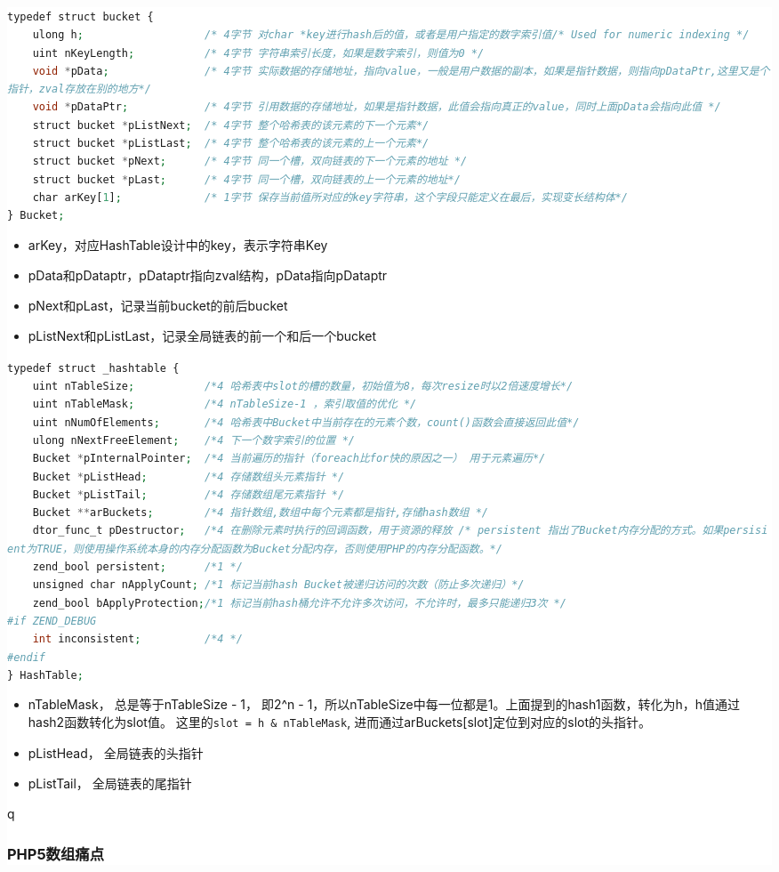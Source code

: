 ```php
typedef struct bucket {  
    ulong h;                   /* 4字节 对char *key进行hash后的值，或者是用户指定的数字索引值/* Used for numeric indexing */
    uint nKeyLength;           /* 4字节 字符串索引长度，如果是数字索引，则值为0 */  
    void *pData;               /* 4字节 实际数据的存储地址，指向value，一般是用户数据的副本，如果是指针数据，则指向pDataPtr,这里又是个指针，zval存放在别的地方*/
    void *pDataPtr;            /* 4字节 引用数据的存储地址，如果是指针数据，此值会指向真正的value，同时上面pData会指向此值 */  
    struct bucket *pListNext;  /* 4字节 整个哈希表的该元素的下一个元素*/  
    struct bucket *pListLast;  /* 4字节 整个哈希表的该元素的上一个元素*/  
    struct bucket *pNext;      /* 4字节 同一个槽，双向链表的下一个元素的地址 */  
    struct bucket *pLast;      /* 4字节 同一个槽，双向链表的上一个元素的地址*/  
    char arKey[1];             /* 1字节 保存当前值所对应的key字符串，这个字段只能定义在最后，实现变长结构体*/  
} Bucket;

```

- arKey，对应HashTable设计中的key，表示字符串Key

- pData和pDataptr，pDataptr指向zval结构，pData指向pDataptr

- pNext和pLast，记录当前bucket的前后bucket
- pListNext和pListLast，记录全局链表的前一个和后一个bucket

```php
typedef struct _hashtable {  
    uint nTableSize;           /*4 哈希表中slot的槽的数量，初始值为8，每次resize时以2倍速度增长*/
    uint nTableMask;           /*4 nTableSize-1 ，索引取值的优化 */
    uint nNumOfElements;       /*4 哈希表中Bucket中当前存在的元素个数，count()函数会直接返回此值*/
    ulong nNextFreeElement;    /*4 下一个数字索引的位置 */
    Bucket *pInternalPointer;  /*4 当前遍历的指针（foreach比for快的原因之一） 用于元素遍历*/
    Bucket *pListHead;         /*4 存储数组头元素指针 */
    Bucket *pListTail;         /*4 存储数组尾元素指针 */
    Bucket **arBuckets;        /*4 指针数组,数组中每个元素都是指针,存储hash数组 */
    dtor_func_t pDestructor;   /*4 在删除元素时执行的回调函数，用于资源的释放 /* persistent 指出了Bucket内存分配的方式。如果persisient为TRUE，则使用操作系统本身的内存分配函数为Bucket分配内存，否则使用PHP的内存分配函数。*/
    zend_bool persistent;      /*1 */
    unsigned char nApplyCount; /*1 标记当前hash Bucket被递归访问的次数（防止多次递归）*/
    zend_bool bApplyProtection;/*1 标记当前hash桶允许不允许多次访问，不允许时，最多只能递归3次 */
#if ZEND_DEBUG  
    int inconsistent;          /*4 */ 
#endif  
} HashTable; 

```

- nTableMask， 总是等于nTableSize - 1， 即2^n - 1，所以nTableSize中每一位都是1。上面提到的hash1函数，转化为h，h值通过hash2函数转化为slot值。 这里的`slot = h & nTableMask`, 进而通过arBuckets[slot]定位到对应的slot的头指针。

- pListHead， 全局链表的头指针
- pListTail， 全局链表的尾指针

q

### PHP5数组痛点
